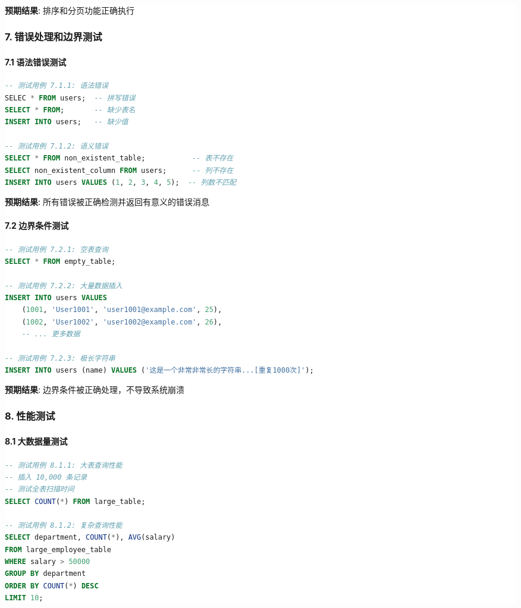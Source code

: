 **预期结果**: 排序和分页功能正确执行

### 7. 错误处理和边界测试

#### 7.1 语法错误测试
```sql
-- 测试用例 7.1.1: 语法错误
SELEC * FROM users;  -- 拼写错误
SELECT * FROM;       -- 缺少表名
INSERT INTO users;   -- 缺少值

-- 测试用例 7.1.2: 语义错误
SELECT * FROM non_existent_table;           -- 表不存在
SELECT non_existent_column FROM users;      -- 列不存在
INSERT INTO users VALUES (1, 2, 3, 4, 5);  -- 列数不匹配
```

**预期结果**: 所有错误被正确检测并返回有意义的错误消息

#### 7.2 边界条件测试
```sql
-- 测试用例 7.2.1: 空表查询
SELECT * FROM empty_table;

-- 测试用例 7.2.2: 大量数据插入
INSERT INTO users VALUES 
    (1001, 'User1001', 'user1001@example.com', 25),
    (1002, 'User1002', 'user1002@example.com', 26),
    -- ... 更多数据

-- 测试用例 7.2.3: 极长字符串
INSERT INTO users (name) VALUES ('这是一个非常非常长的字符串...[重复1000次]');
```

**预期结果**: 边界条件被正确处理，不导致系统崩溃

### 8. 性能测试

#### 8.1 大数据量测试
```sql
-- 测试用例 8.1.1: 大表查询性能
-- 插入 10,000 条记录
-- 测试全表扫描时间
SELECT COUNT(*) FROM large_table;

-- 测试用例 8.1.2: 复杂查询性能
SELECT department, COUNT(*), AVG(salary)
FROM large_employee_table
WHERE salary > 50000
GROUP BY department
ORDER BY COUNT(*) DESC
LIMIT 10;
```
